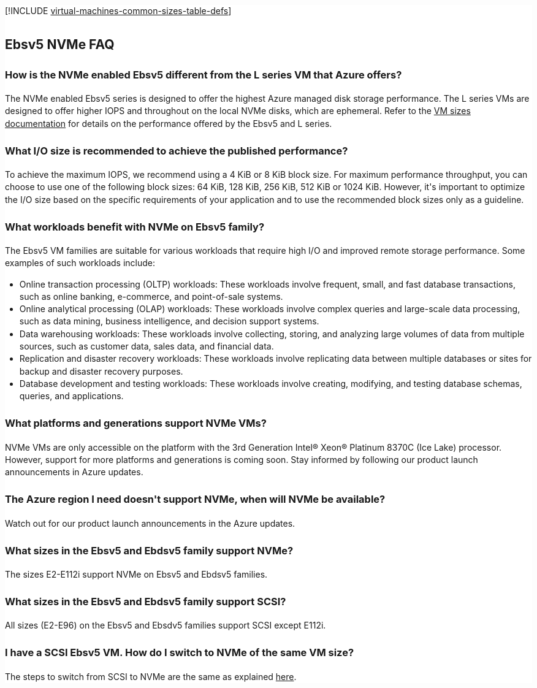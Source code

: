 [!INCLUDE [virtual-machines-common-sizes-table-defs](../../includes/virtual-machines-common-sizes-table-defs.md)]

## Ebsv5 NVMe FAQ

### How is the NVMe enabled Ebsv5 different from the L series VM that Azure offers?
The NVMe enabled Ebsv5 series is designed to offer the highest Azure managed disk storage performance. The L series VMs are designed to offer higher IOPS and throughout on the local NVMe disks, which are ephemeral. Refer to the [VM sizes documentation](/azure/virtual-machines/sizes) for details on the performance offered by the Ebsv5 and L series. 

### What I/O size is recommended to achieve the published performance? 
To achieve the maximum IOPS, we recommend using a 4 KiB or 8 KiB block size. For maximum performance throughput, you can choose to use one of the following block sizes: 64 KiB, 128 KiB, 256 KiB, 512 KiB or 1024 KiB. However, it's important to optimize the I/O size based on the specific requirements of your application and to use the recommended block sizes only as a guideline. 

### What workloads benefit with NVMe on Ebsv5 family? 
The Ebsv5 VM families are suitable for various workloads that require high I/O and improved remote storage performance. Some examples of such workloads include: 
- Online transaction processing (OLTP) workloads: These workloads involve frequent, small, and fast database transactions, such as online banking, e-commerce, and point-of-sale systems. 
- Online analytical processing (OLAP) workloads: These workloads involve complex queries and large-scale data processing, such as data mining, business intelligence, and decision support systems. 
- Data warehousing workloads: These workloads involve collecting, storing, and analyzing large volumes of data from multiple sources, such as customer data, sales data, and financial data. 
- Replication and disaster recovery workloads: These workloads involve replicating data between multiple databases or sites for backup and disaster recovery purposes. 
- Database development and testing workloads: These workloads involve creating, modifying, and testing database schemas, queries, and applications. 

### What platforms and generations support NVMe VMs? 
NVMe VMs are only accessible on the platform with the 3rd Generation Intel® Xeon® Platinum 8370C (Ice Lake) processor. However, support for more platforms and generations is coming soon. Stay informed by following our product launch announcements in Azure updates.

### The Azure region I need doesn't support NVMe, when will NVMe be available?     
Watch out for our product launch announcements in the Azure updates. 

### What sizes in the Ebsv5 and Ebdsv5 family support NVMe?  
The sizes E2-E112i support NVMe on Ebsv5 and Ebdsv5 families.   

### What sizes in the Ebsv5 and Ebdsv5 family support SCSI? 
All sizes (E2-E96) on the Ebsv5 and Ebsdv5 families support SCSI except E112i. 

### I have a SCSI Ebsv5 VM. How do I switch to NVMe of the same VM size?   
The steps to switch from SCSI to NVMe are the same as explained [here](./enable-nvme-remote-faqs.yml).
